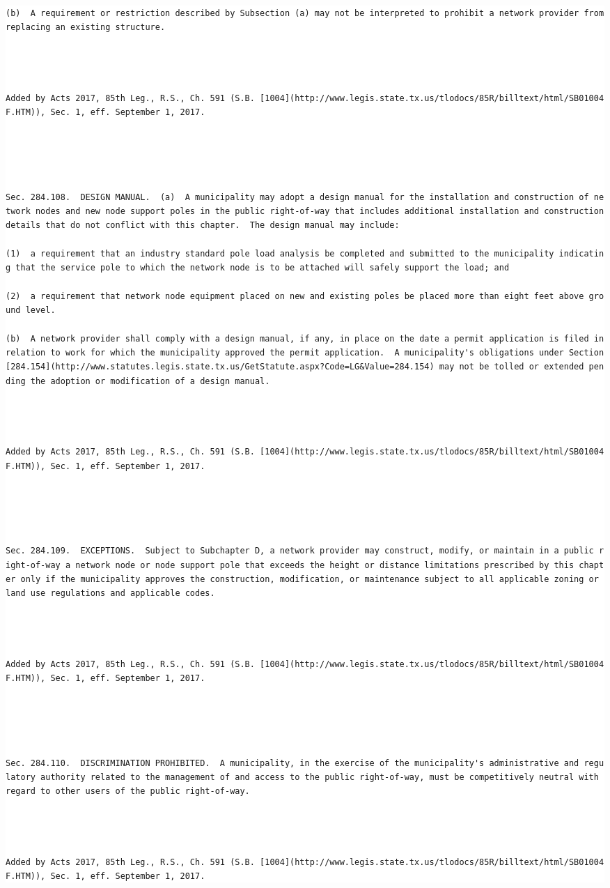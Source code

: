     (b)  A requirement or restriction described by Subsection (a) may not be interpreted to prohibit a network provider from replacing an existing structure.
    
    
    
    
    Added by Acts 2017, 85th Leg., R.S., Ch. 591 (S.B. [1004](http://www.legis.state.tx.us/tlodocs/85R/billtext/html/SB01004F.HTM)), Sec. 1, eff. September 1, 2017.
    
    
    
    
    
    Sec. 284.108.  DESIGN MANUAL.  (a)  A municipality may adopt a design manual for the installation and construction of network nodes and new node support poles in the public right-of-way that includes additional installation and construction details that do not conflict with this chapter.  The design manual may include:
    
    (1)  a requirement that an industry standard pole load analysis be completed and submitted to the municipality indicating that the service pole to which the network node is to be attached will safely support the load; and
    
    (2)  a requirement that network node equipment placed on new and existing poles be placed more than eight feet above ground level.
    
    (b)  A network provider shall comply with a design manual, if any, in place on the date a permit application is filed in relation to work for which the municipality approved the permit application.  A municipality's obligations under Section [284.154](http://www.statutes.legis.state.tx.us/GetStatute.aspx?Code=LG&Value=284.154) may not be tolled or extended pending the adoption or modification of a design manual.
    
    
    
    
    Added by Acts 2017, 85th Leg., R.S., Ch. 591 (S.B. [1004](http://www.legis.state.tx.us/tlodocs/85R/billtext/html/SB01004F.HTM)), Sec. 1, eff. September 1, 2017.
    
    
    
    
    
    Sec. 284.109.  EXCEPTIONS.  Subject to Subchapter D, a network provider may construct, modify, or maintain in a public right-of-way a network node or node support pole that exceeds the height or distance limitations prescribed by this chapter only if the municipality approves the construction, modification, or maintenance subject to all applicable zoning or land use regulations and applicable codes.
    
    
    
    
    Added by Acts 2017, 85th Leg., R.S., Ch. 591 (S.B. [1004](http://www.legis.state.tx.us/tlodocs/85R/billtext/html/SB01004F.HTM)), Sec. 1, eff. September 1, 2017.
    
    
    
    
    
    Sec. 284.110.  DISCRIMINATION PROHIBITED.  A municipality, in the exercise of the municipality's administrative and regulatory authority related to the management of and access to the public right-of-way, must be competitively neutral with regard to other users of the public right-of-way.
    
    
    
    
    Added by Acts 2017, 85th Leg., R.S., Ch. 591 (S.B. [1004](http://www.legis.state.tx.us/tlodocs/85R/billtext/html/SB01004F.HTM)), Sec. 1, eff. September 1, 2017.
    
